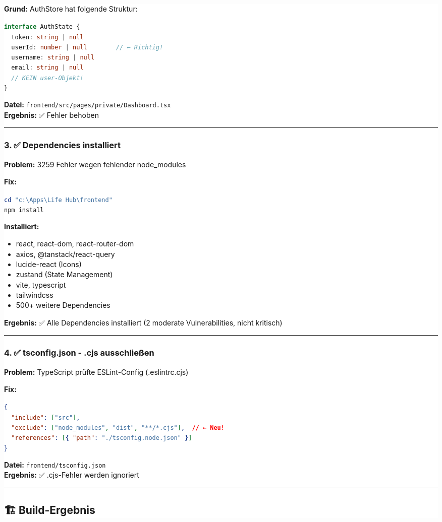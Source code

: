 **Grund:** AuthStore hat folgende Struktur:
```typescript
interface AuthState {
  token: string | null
  userId: number | null        // ← Richtig!
  username: string | null
  email: string | null
  // KEIN user-Objekt!
}
```

**Datei:** `frontend/src/pages/private/Dashboard.tsx`  
**Ergebnis:** ✅ Fehler behoben

---

### 3. ✅ Dependencies installiert
**Problem:** 3259 Fehler wegen fehlender node_modules

**Fix:**
```powershell
cd "c:\Apps\Life Hub\frontend"
npm install
```

**Installiert:**
- react, react-dom, react-router-dom
- axios, @tanstack/react-query
- lucide-react (Icons)
- zustand (State Management)
- vite, typescript
- tailwindcss
- 500+ weitere Dependencies

**Ergebnis:** ✅ Alle Dependencies installiert (2 moderate Vulnerabilities, nicht kritisch)

---

### 4. ✅ tsconfig.json - .cjs ausschließen
**Problem:** TypeScript prüfte ESLint-Config (.eslintrc.cjs)

**Fix:**
```json
{
  "include": ["src"],
  "exclude": ["node_modules", "dist", "**/*.cjs"],  // ← Neu!
  "references": [{ "path": "./tsconfig.node.json" }]
}
```

**Datei:** `frontend/tsconfig.json`  
**Ergebnis:** ✅ .cjs-Fehler werden ignoriert

---

## 🏗️ Build-Ergebnis
